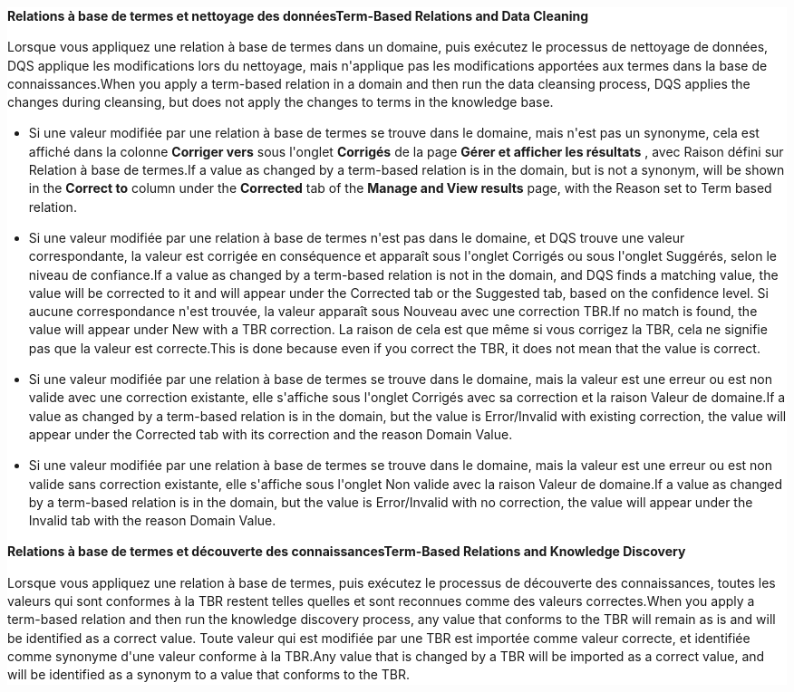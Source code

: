  <span data-ttu-id="700f9-125">**Relations à base de termes et nettoyage des données**</span><span class="sxs-lookup"><span data-stu-id="700f9-125">**Term-Based Relations and Data Cleaning**</span></span>  
  
 <span data-ttu-id="700f9-126">Lorsque vous appliquez une relation à base de termes dans un domaine, puis exécutez le processus de nettoyage de données, DQS applique les modifications lors du nettoyage, mais n'applique pas les modifications apportées aux termes dans la base de connaissances.</span><span class="sxs-lookup"><span data-stu-id="700f9-126">When you apply a term-based relation in a domain and then run the data cleansing process, DQS applies the changes during cleansing, but does not apply the changes to terms in the knowledge base.</span></span>  
  
-   <span data-ttu-id="700f9-127">Si une valeur modifiée par une relation à base de termes se trouve dans le domaine, mais n'est pas un synonyme, cela est affiché dans la colonne **Corriger vers** sous l'onglet **Corrigés** de la page **Gérer et afficher les résultats** , avec Raison défini sur Relation à base de termes.</span><span class="sxs-lookup"><span data-stu-id="700f9-127">If a value as changed by a term-based relation is in the domain, but is not a synonym, will be shown in the **Correct to** column under the **Corrected** tab of the **Manage and View results** page, with the Reason set to Term based relation.</span></span>  
  
-   <span data-ttu-id="700f9-128">Si une valeur modifiée par une relation à base de termes n'est pas dans le domaine, et DQS trouve une valeur correspondante, la valeur est corrigée en conséquence et apparaît sous l'onglet Corrigés ou sous l'onglet Suggérés, selon le niveau de confiance.</span><span class="sxs-lookup"><span data-stu-id="700f9-128">If a value as changed by a term-based relation is not in the domain, and DQS finds a matching value, the value will be corrected to it and will appear under the Corrected tab or the Suggested tab, based on the confidence level.</span></span> <span data-ttu-id="700f9-129">Si aucune correspondance n'est trouvée, la valeur apparaît sous Nouveau avec une correction TBR.</span><span class="sxs-lookup"><span data-stu-id="700f9-129">If no match is found, the value will appear under New with a TBR correction.</span></span> <span data-ttu-id="700f9-130">La raison de cela est que même si vous corrigez la TBR, cela ne signifie pas que la valeur est correcte.</span><span class="sxs-lookup"><span data-stu-id="700f9-130">This is done because even if you correct the TBR, it does not mean that the value is correct.</span></span>  
  
-   <span data-ttu-id="700f9-131">Si une valeur modifiée par une relation à base de termes se trouve dans le domaine, mais la valeur est une erreur ou est non valide avec une correction existante, elle s'affiche sous l'onglet Corrigés avec sa correction et la raison Valeur de domaine.</span><span class="sxs-lookup"><span data-stu-id="700f9-131">If a value as changed by a term-based relation is in the domain, but the value is Error/Invalid with existing correction, the value will appear under the Corrected tab with its correction and the reason Domain Value.</span></span>  
  
-   <span data-ttu-id="700f9-132">Si une valeur modifiée par une relation à base de termes se trouve dans le domaine, mais la valeur est une erreur ou est non valide sans correction existante, elle s'affiche sous l'onglet Non valide avec la raison Valeur de domaine.</span><span class="sxs-lookup"><span data-stu-id="700f9-132">If a value as changed by a term-based relation is in the domain, but the value is Error/Invalid with no correction, the value will appear under the Invalid tab with the reason Domain Value.</span></span>  
  
 <span data-ttu-id="700f9-133">**Relations à base de termes et découverte des connaissances**</span><span class="sxs-lookup"><span data-stu-id="700f9-133">**Term-Based Relations and Knowledge Discovery**</span></span>  
  
 <span data-ttu-id="700f9-134">Lorsque vous appliquez une relation à base de termes, puis exécutez le processus de découverte des connaissances, toutes les valeurs qui sont conformes à la TBR restent telles quelles et sont reconnues comme des valeurs correctes.</span><span class="sxs-lookup"><span data-stu-id="700f9-134">When you apply a term-based relation and then run the knowledge discovery process, any value that conforms to the TBR will remain as is and will be identified as a correct value.</span></span> <span data-ttu-id="700f9-135">Toute valeur qui est modifiée par une TBR est importée comme valeur correcte, et identifiée comme synonyme d'une valeur conforme à la TBR.</span><span class="sxs-lookup"><span data-stu-id="700f9-135">Any value that is changed by a TBR will be imported as a correct value, and will be identified as a synonym to a value that conforms to the TBR.</span></span>  
  